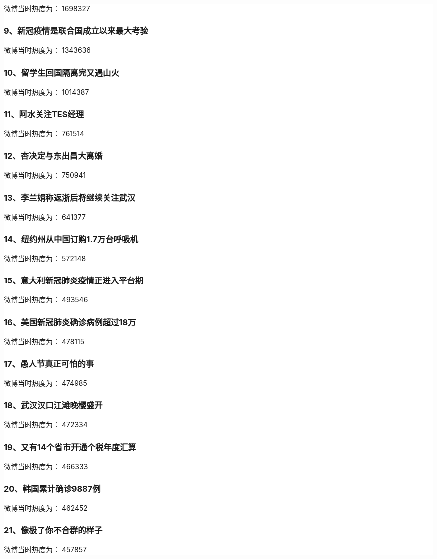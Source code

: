 微博当时热度为： 1698327

### 9、新冠疫情是联合国成立以来最大考验

微博当时热度为： 1343636

### 10、留学生回国隔离完又遇山火

微博当时热度为： 1014387

### 11、阿水关注TES经理

微博当时热度为： 761514

### 12、杏决定与东出昌大离婚

微博当时热度为： 750941

### 13、李兰娟称返浙后将继续关注武汉

微博当时热度为： 641377

### 14、纽约州从中国订购1.7万台呼吸机

微博当时热度为： 572148

### 15、意大利新冠肺炎疫情正进入平台期

微博当时热度为： 493546

### 16、美国新冠肺炎确诊病例超过18万

微博当时热度为： 478115

### 17、愚人节真正可怕的事

微博当时热度为： 474985

### 18、武汉汉口江滩晚樱盛开

微博当时热度为： 472334

### 19、又有14个省市开通个税年度汇算

微博当时热度为： 466333

### 20、韩国累计确诊9887例

微博当时热度为： 462452

### 21、像极了你不合群的样子

微博当时热度为： 457857
